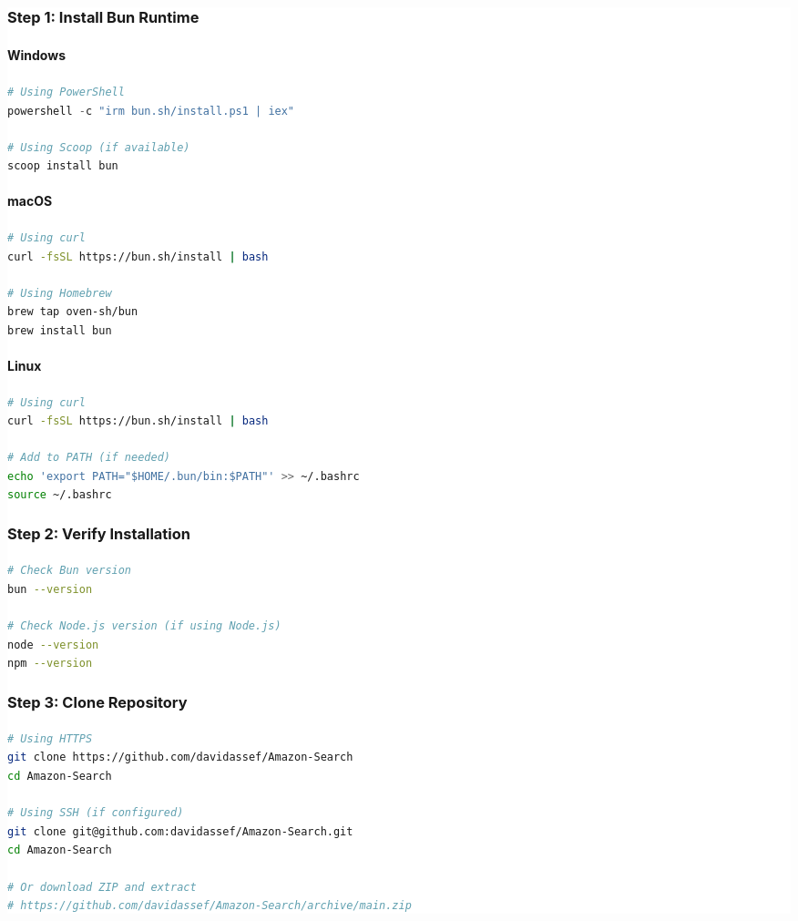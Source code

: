 ### Step 1: Install Bun Runtime

#### Windows
```powershell
# Using PowerShell
powershell -c "irm bun.sh/install.ps1 | iex"

# Using Scoop (if available)
scoop install bun
```

#### macOS
```bash
# Using curl
curl -fsSL https://bun.sh/install | bash

# Using Homebrew
brew tap oven-sh/bun
brew install bun
```

#### Linux
```bash
# Using curl
curl -fsSL https://bun.sh/install | bash

# Add to PATH (if needed)
echo 'export PATH="$HOME/.bun/bin:$PATH"' >> ~/.bashrc
source ~/.bashrc
```

### Step 2: Verify Installation

```bash
# Check Bun version
bun --version

# Check Node.js version (if using Node.js)
node --version
npm --version
```

### Step 3: Clone Repository

```bash
# Using HTTPS
git clone https://github.com/davidassef/Amazon-Search
cd Amazon-Search

# Using SSH (if configured)
git clone git@github.com:davidassef/Amazon-Search.git
cd Amazon-Search

# Or download ZIP and extract
# https://github.com/davidassef/Amazon-Search/archive/main.zip
```
